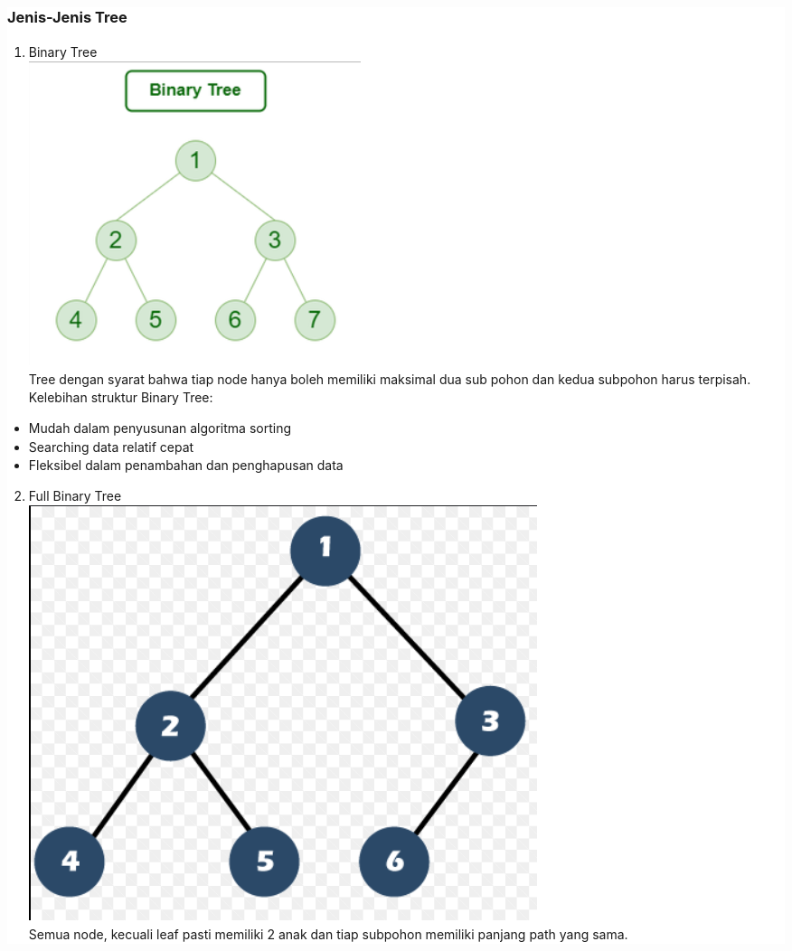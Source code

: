 ### Jenis-Jenis Tree
1. Binary Tree</br>
![alt text](<Screenshot 2024-05-29 191124.png>)</br>
Tree dengan syarat bahwa tiap node hanya boleh memiliki maksimal dua sub pohon dan kedua subpohon harus terpisah.
Kelebihan struktur Binary Tree:
- Mudah dalam penyusunan algoritma sorting
- Searching data relatif cepat
- Fleksibel dalam penambahan dan penghapusan data

2. Full Binary Tree</br>
![alt text](<Screenshot 2024-05-29 191159.png>)</br>
Semua node, kecuali leaf pasti memiliki 2 anak dan tiap subpohon memiliki panjang path yang sama.
